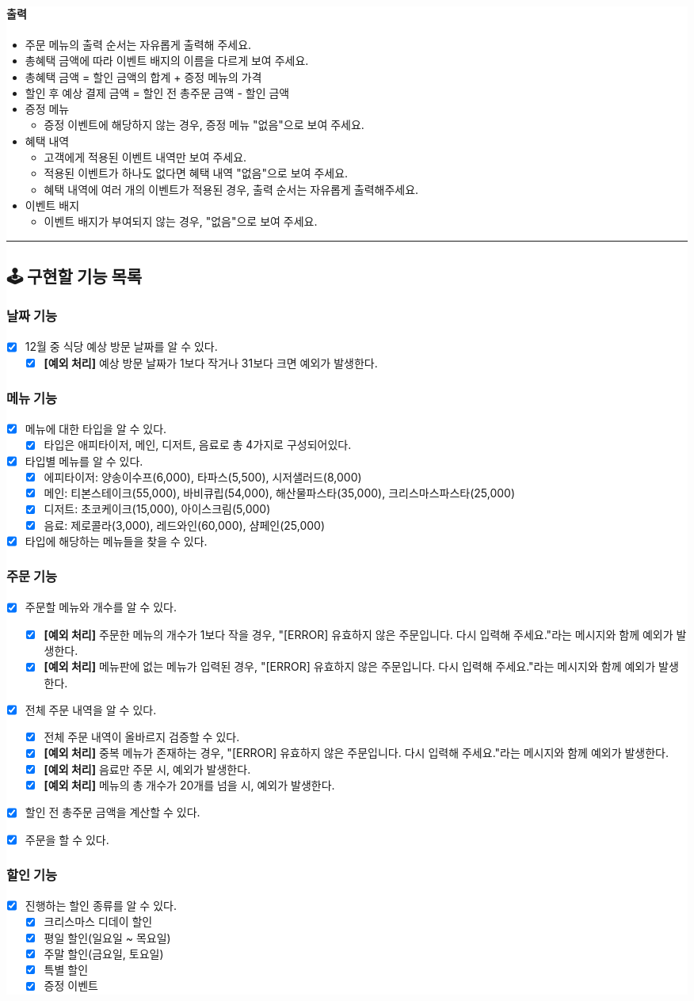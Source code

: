 #### 출력
- 주문 메뉴의 출력 순서는 자유롭게 출력해 주세요.
- 총혜택 금액에 따라 이벤트 배지의 이름을 다르게 보여 주세요.
- 총혜택 금액 = 할인 금액의 합계 + 증정 메뉴의 가격
- 할인 후 예상 결제 금액 = 할인 전 총주문 금액 - 할인 금액
- 증정 메뉴
  - 증정 이벤트에 해당하지 않는 경우, 증정 메뉴 "없음"으로 보여 주세요.
- 혜택 내역
  - 고객에게 적용된 이벤트 내역만 보여 주세요.
  - 적용된 이벤트가 하나도 없다면 혜택 내역 "없음"으로 보여 주세요.
  - 혜택 내역에 여러 개의 이벤트가 적용된 경우, 출력 순서는 자유롭게 출력해주세요.
- 이벤트 배지
  - 이벤트 배지가 부여되지 않는 경우, "없음"으로 보여 주세요.

---

## 🕹 구현할 기능 목록

### 날짜 기능
- [x] 12월 중 식당 예상 방문 날짜를 알 수 있다.
  - [x] **[예외 처리]** 예상 방문 날짜가 1보다 작거나 31보다 크면 예외가 발생한다.

### 메뉴 기능
- [x] 메뉴에 대한 타입을 알 수 있다.
  - [x] 타입은 애피타이저, 메인, 디저트, 음료로 총 4가지로 구성되어있다.
- [x] 타입별 메뉴를 알 수 있다.
  - [x] 에피타이저: 양송이수프(6,000), 타파스(5,500), 시저샐러드(8,000)
  - [x] 메인: 티본스테이크(55,000), 바비큐립(54,000), 해산물파스타(35,000), 크리스마스파스타(25,000)
  - [x] 디저트: 초코케이크(15,000), 아이스크림(5,000)
  - [x] 음료: 제로콜라(3,000), 레드와인(60,000), 샴페인(25,000)
- [x] 타입에 해당하는 메뉴들을 찾을 수 있다.

### 주문 기능
- [x] 주문할 메뉴와 개수를 알 수 있다.
  - [x] **[예외 처리]** 주문한 메뉴의 개수가 1보다 작을 경우, "[ERROR] 유효하지 않은 주문입니다. 다시 입력해 주세요."라는 메시지와 함께 예외가 발생한다.
  - [x] **[예외 처리]** 메뉴판에 없는 메뉴가 입력된 경우, "[ERROR] 유효하지 않은 주문입니다. 다시 입력해 주세요."라는 메시지와 함께 예외가 발생한다.
- [x] 전체 주문 내역을 알 수 있다.
  - [x] 전체 주문 내역이 올바르지 검증할 수 있다. 
  - [x] **[예외 처리]** 중복 메뉴가 존재하는 경우, "[ERROR] 유효하지 않은 주문입니다. 다시 입력해 주세요."라는 메시지와 함께 예외가 발생한다.
  - [x] **[예외 처리]** 음료만 주문 시, 예외가 발생한다.
  - [x] **[예외 처리]** 메뉴의 총 개수가 20개를 넘을 시, 예외가 발생한다.
- [x] 할인 전 총주문 금액을 계산할 수 있다.

- [x] 주문을 할 수 있다.

### 할인 기능
- [x] 진행하는 할인 종류를 알 수 있다.
  - [x] 크리스마스 디데이 할인
  - [x] 평일 할인(일요일 ~ 목요일)
  - [x] 주말 할인(금요일, 토요일)
  - [x] 특별 할인
  - [x] 증정 이벤트
